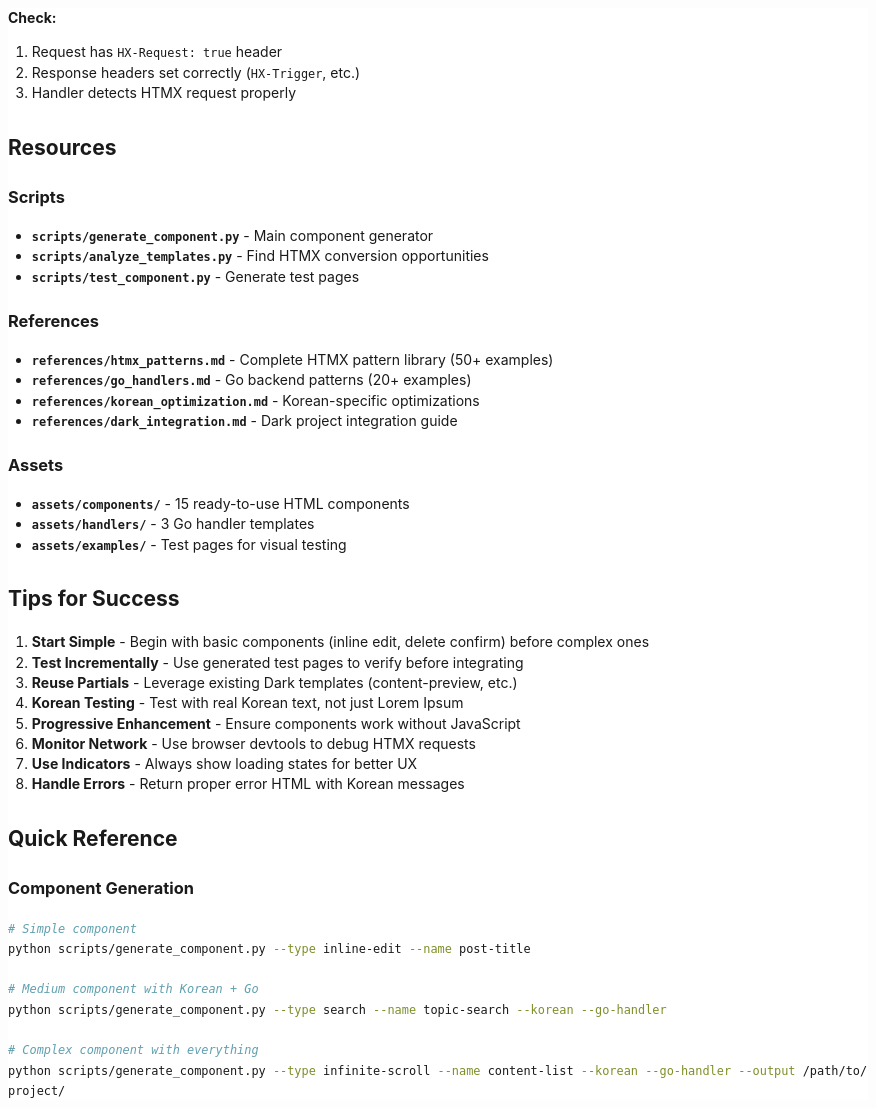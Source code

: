 **Check:**
1. Request has `HX-Request: true` header
2. Response headers set correctly (`HX-Trigger`, etc.)
3. Handler detects HTMX request properly

## Resources

### Scripts
- **`scripts/generate_component.py`** - Main component generator
- **`scripts/analyze_templates.py`** - Find HTMX conversion opportunities
- **`scripts/test_component.py`** - Generate test pages

### References
- **`references/htmx_patterns.md`** - Complete HTMX pattern library (50+ examples)
- **`references/go_handlers.md`** - Go backend patterns (20+ examples)
- **`references/korean_optimization.md`** - Korean-specific optimizations
- **`references/dark_integration.md`** - Dark project integration guide

### Assets
- **`assets/components/`** - 15 ready-to-use HTML components
- **`assets/handlers/`** - 3 Go handler templates
- **`assets/examples/`** - Test pages for visual testing

## Tips for Success

1. **Start Simple** - Begin with basic components (inline edit, delete confirm) before complex ones
2. **Test Incrementally** - Use generated test pages to verify before integrating
3. **Reuse Partials** - Leverage existing Dark templates (content-preview, etc.)
4. **Korean Testing** - Test with real Korean text, not just Lorem Ipsum
5. **Progressive Enhancement** - Ensure components work without JavaScript
6. **Monitor Network** - Use browser devtools to debug HTMX requests
7. **Use Indicators** - Always show loading states for better UX
8. **Handle Errors** - Return proper error HTML with Korean messages

## Quick Reference

### Component Generation
```bash
# Simple component
python scripts/generate_component.py --type inline-edit --name post-title

# Medium component with Korean + Go
python scripts/generate_component.py --type search --name topic-search --korean --go-handler

# Complex component with everything
python scripts/generate_component.py --type infinite-scroll --name content-list --korean --go-handler --output /path/to/project/
```
